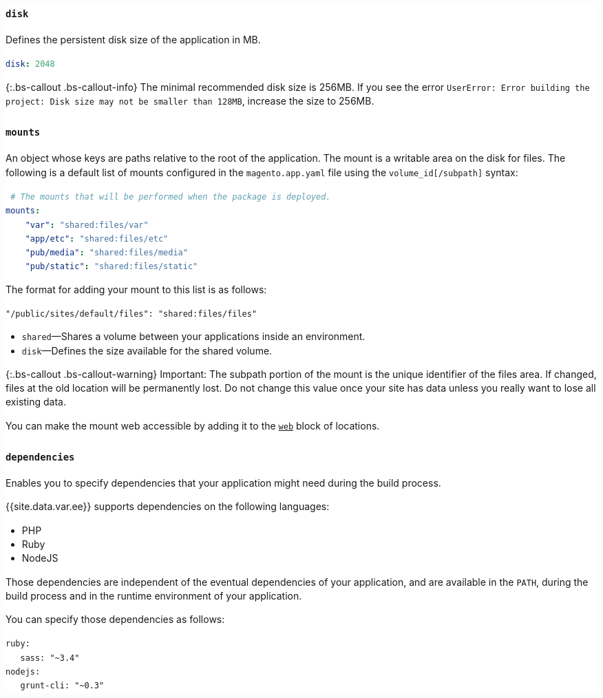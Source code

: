 ### `disk`
Defines the persistent disk size of the application in MB.

```yaml
disk: 2048
```

{:.bs-callout .bs-callout-info}
The minimal recommended disk size is 256MB. If you see the error `UserError: Error building the project: Disk size may not be smaller than 128MB`, increase the size to 256MB.

### `mounts`
An object whose keys are paths relative to the root of the application. The mount is a writable area on the disk for files. The following is a default list of mounts configured in the `magento.app.yaml` file using the `volume_id[/subpath]` syntax:

```yaml
 # The mounts that will be performed when the package is deployed.
mounts:
    "var": "shared:files/var"
    "app/etc": "shared:files/etc"
    "pub/media": "shared:files/media"
    "pub/static": "shared:files/static"
```

The format for adding your mount to this list is as follows:

```
"/public/sites/default/files": "shared:files/files"
```

-  `shared`—Shares a volume between your applications inside an environment.
-  `disk`—Defines the size available for the shared volume.

{:.bs-callout .bs-callout-warning}
Important: The subpath portion of the mount is the unique identifier of the files area. If changed, files at the old location will be permanently lost. Do not change this value once your site has data unless you really want to lose all existing data.

You can make the mount web accessible by adding it to the [`web`](#web) block of locations.

### `dependencies`
Enables you to specify dependencies that your application might need during the build process.

{{site.data.var.ee}} supports dependencies on the following
languages:

-  PHP
-  Ruby
-  NodeJS

Those dependencies are independent of the eventual dependencies of your application, and are available in the `PATH`, during the build process and in the runtime environment of your application.

You can specify those dependencies as follows:

```
ruby:
   sass: "~3.4"
nodejs:
   grunt-cli: "~0.3"
```
